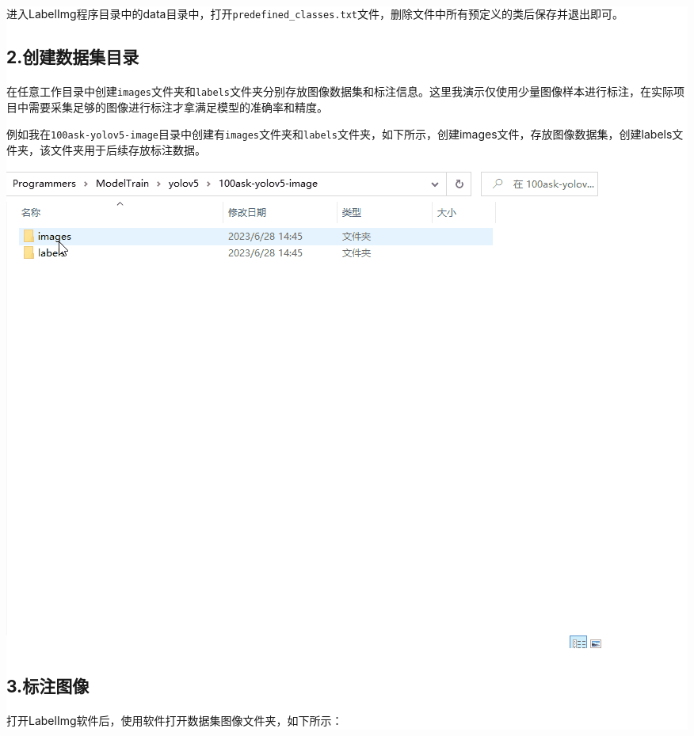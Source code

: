 进入LabelImg程序目录中的data目录中，打开`predefined_classes.txt`文件，删除文件中所有预定义的类后保存并退出即可。



## 2.创建数据集目录

在任意工作目录中创建`images`文件夹和`labels`文件夹分别存放图像数据集和标注信息。这里我演示仅使用少量图像样本进行标注，在实际项目中需要采集足够的图像进行标注才拿满足模型的准确率和精度。

例如我在`100ask-yolov5-image`目录中创建有`images`文件夹和`labels`文件夹，如下所示，创建images文件，存放图像数据集，创建labels文件夹，该文件夹用于后续存放标注数据。

![DataSetworkingDirectory](images/DataSetworkingDirectory.gif)

## 3.标注图像

打开LabelImg软件后，使用软件打开数据集图像文件夹，如下所示：

